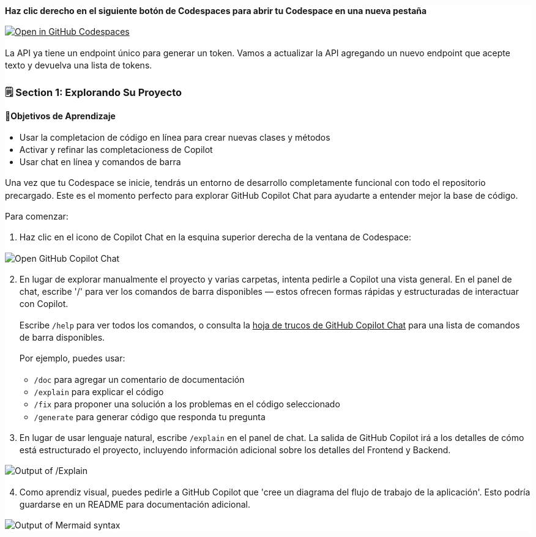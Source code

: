 **Haz clic derecho en el siguiente botón de Codespaces para abrir tu Codespace en una nueva pestaña**
 
[![Open in GitHub Codespaces](https://github.com/codespaces/badge.svg)](https://codespaces.new/MicrosoftDocs/mslearn-copilot-codespaces-python)

La API ya tiene un endpoint único para generar un token. Vamos a actualizar la API agregando un nuevo endpoint que acepte texto y devuelva una lista de tokens.

### 🗒️ Section 1: Explorando Su Proyecto

🎯**Objetivos de Aprendizaje**
- Usar la completacion de código en línea para crear nuevas clases y métodos
- Activar y refinar las completacioness de Copilot
- Usar chat en línea y comandos de barra
  
Una vez que tu Codespace se inicie, tendrás un entorno de desarrollo completamente funcional con todo el repositorio precargado. Este es el momento perfecto para explorar GitHub Copilot Chat para ayudarte a entender mejor la base de código.

Para comenzar:

1. Haz clic en el icono de Copilot Chat en la esquina superior derecha de la ventana de Codespace:

<div align="left">
<img src="../../../Using-GitHub-Copilot-with-Python/images/001Chat.jpg" alt="Open GitHub Copilot Chat">
</div>

2. En lugar de explorar manualmente el proyecto y varias carpetas, intenta pedirle a Copilot una vista general. En el panel de chat, escribe '/' para ver los comandos de barra disponibles — estos ofrecen formas rápidas y estructuradas de interactuar con Copilot.

   Escribe `/help` para ver todos los comandos, o consulta la [hoja de trucos de GitHub Copilot Chat](https://docs.github.com/copilot/reference/github-copilot-chat-cheat-sheet#slash-commands) para una lista de comandos de barra disponibles.

   Por ejemplo, puedes usar:
   - `/doc` para agregar un comentario de documentación
   - `/explain` para explicar el código
   - `/fix` para proponer una solución a los problemas en el código seleccionado
   - `/generate` para generar código que responda tu pregunta

3. En lugar de usar lenguaje natural, escribe `/explain` en el panel de chat. La salida de GitHub Copilot irá a los detalles de cómo está estructurado el proyecto, incluyendo información adicional sobre los detalles del Frontend y Backend.

<div align="left">
<img src="../../../Using-GitHub-Copilot-with-Python/images/002explain.gif" alt="Output of /Explain">
</div>

4. Como aprendiz visual, puedes pedirle a GitHub Copilot que 'cree un diagrama del flujo de trabajo de la aplicación'. Esto podría guardarse en un README para documentación adicional.

<div align="left">
<img src="../../../Using-GitHub-Copilot-with-Python/images/003diagramoutput.gif" alt="Output of Mermaid syntax">
</div>
